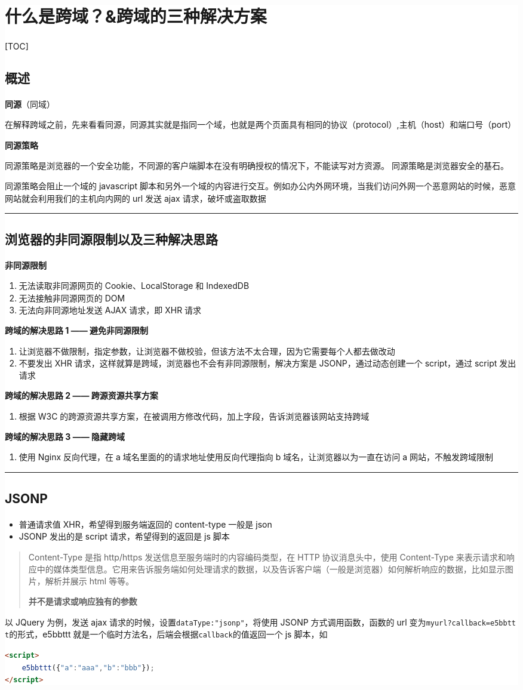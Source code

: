 # 什么是跨域？&跨域的三种解决方案

[TOC]

## 概述

**同源**（同域）

在解释跨域之前，先来看看同源，同源其实就是指同一个域，也就是两个页面具有相同的协议（protocol）,主机（host）和端口号（port）

**同源策略**

同源策略是浏览器的一个安全功能，不同源的客户端脚本在没有明确授权的情况下，不能读写对方资源。 同源策略是浏览器安全的基石。

同源策略会阻止一个域的 javascript 脚本和另外一个域的内容进行交互。例如办公内外网环境，当我们访问外网一个恶意网站的时候，恶意网站就会利用我们的主机向内网的 url 发送 ajax 请求，破坏或盗取数据

<hr>

## 浏览器的非同源限制以及三种解决思路

**非同源限制**

1. 无法读取非同源网页的 Cookie、LocalStorage 和 IndexedDB
2. 无法接触非同源网页的 DOM
3. 无法向非同源地址发送 AJAX 请求，即 XHR 请求

**跨域的解决思路 1 —— 避免非同源限制**

1. 让浏览器不做限制，指定参数，让浏览器不做校验，但该方法不太合理，因为它需要每个人都去做改动
2. 不要发出 XHR 请求，这样就算是跨域，浏览器也不会有非同源限制，解决方案是 JSONP，通过动态创建一个 script，通过 script 发出请求

**跨域的解决思路 2 —— 跨源资源共享方案**

1. 根据 W3C 的跨源资源共享方案，在被调用方修改代码，加上字段，告诉浏览器该网站支持跨域

**跨域的解决思路 3 —— 隐藏跨域**

1. 使用 Nginx 反向代理，在 a 域名里面的的请求地址使用反向代理指向 b 域名，让浏览器以为一直在访问 a 网站，不触发跨域限制

<hr>

## JSONP

- 普通请求值 XHR，希望得到服务端返回的 content-type 一般是 json
- JSONP 发出的是 script 请求，希望得到的返回是 js 脚本

>Content-Type 是指 http/https 发送信息至服务端时的内容编码类型，在 HTTP 协议消息头中，使用 Content-Type 来表示请求和响应中的媒体类型信息。它用来告诉服务端如何处理请求的数据，以及告诉客户端（一般是浏览器）如何解析响应的数据，比如显示图片，解析并展示 html 等等。
>
>**并不是请求或响应独有的参数**

以 JQuery 为例，发送 ajax 请求的时候，设置`dataType:"jsonp"`，将使用 JSONP 方式调用函数，函数的 url 变为`myurl?callback=e5bbttt`的形式，e5bbttt 就是一个临时方法名，后端会根据`callback`的值返回一个 js 脚本，如

```html
<script>
    e5bbttt({"a":"aaa","b":"bbb"});
</script>
```
